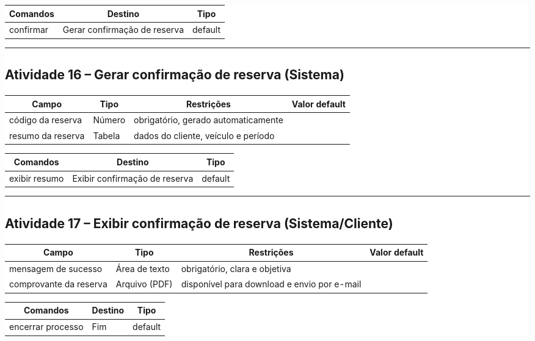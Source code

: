 | **Comandos**   | **Destino**                   | **Tipo**   |
|----------------|-------------------------------|------------|
| confirmar      | Gerar confirmação de reserva  | default    |

---

## Atividade 16 – Gerar confirmação de reserva (Sistema)

| **Campo**               | **Tipo**   | **Restrições**                           | **Valor default** |
|-------------------------|------------|------------------------------------------|-------------------|
| código da reserva       | Número     | obrigatório, gerado automaticamente      |                   |
| resumo da reserva       | Tabela     | dados do cliente, veículo e período      |                   |

| **Comandos**   | **Destino**                   | **Tipo**   |
|----------------|-------------------------------|------------|
| exibir resumo  | Exibir confirmação de reserva | default    |

---

## Atividade 17 – Exibir confirmação de reserva (Sistema/Cliente)

| **Campo**              | **Tipo**      | **Restrições**                           | **Valor default** |
|------------------------|---------------|------------------------------------------|-------------------|
| mensagem de sucesso    | Área de texto | obrigatório, clara e objetiva             |                   |
| comprovante da reserva | Arquivo (PDF)| disponível para download e envio por e-mail |                   |

| **Comandos**     | **Destino**         | **Tipo**   |
|------------------|---------------------|------------|
| encerrar processo| Fim                 | default    |
